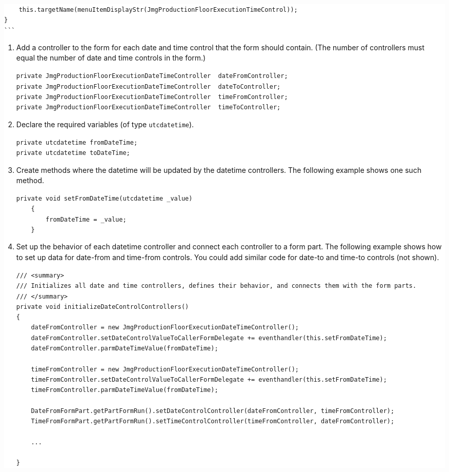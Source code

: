         this.targetName(menuItemDisplayStr(JmgProductionFloorExecutionTimeControl));
    }
    ```

1. Add a controller to the form for each date and time control that the form should contain. (The number of controllers must equal the number of date and time controls in the form.)

    ```xpp
    private JmgProductionFloorExecutionDateTimeController  dateFromController; 
    private JmgProductionFloorExecutionDateTimeController  dateToController; 
    private JmgProductionFloorExecutionDateTimeController  timeFromController; 
    private JmgProductionFloorExecutionDateTimeController  timeToController;
    ```

1. Declare the required variables (of type `utcdatetime`).

    ```xpp
    private utcdatetime fromDateTime;
    private utcdatetime toDateTime;
    ```

1. Create methods where the datetime will be updated by the datetime controllers. The following example shows one such method.

    ```xpp
    private void setFromDateTime(utcdatetime _value)
        {
            fromDateTime = _value;
        }
    ```

1. Set up the behavior of each datetime controller and connect each controller to a form part. The following example shows how to set up data for date-from and time-from controls. You could add similar code for date-to and time-to controls (not shown).

    ```xpp
    /// <summary>
    /// Initializes all date and time controllers, defines their behavior, and connects them with the form parts.
    /// </summary>
    private void initializeDateControlControllers()
    {
        dateFromController = new JmgProductionFloorExecutionDateTimeController();
        dateFromController.setDateControlValueToCallerFormDelegate += eventhandler(this.setFromDateTime);
        dateFromController.parmDateTimeValue(fromDateTime);
    
        timeFromController = new JmgProductionFloorExecutionDateTimeController();
        timeFromController.setDateControlValueToCallerFormDelegate += eventhandler(this.setFromDateTime);
        timeFromController.parmDateTimeValue(fromDateTime);
        
        DateFromFormPart.getPartFormRun().setDateControlController(dateFromController, timeFromController);
        TimeFromFormPart.getPartFormRun().setTimeControlController(timeFromController, dateFromController);
        
        ...

    }
    ```
